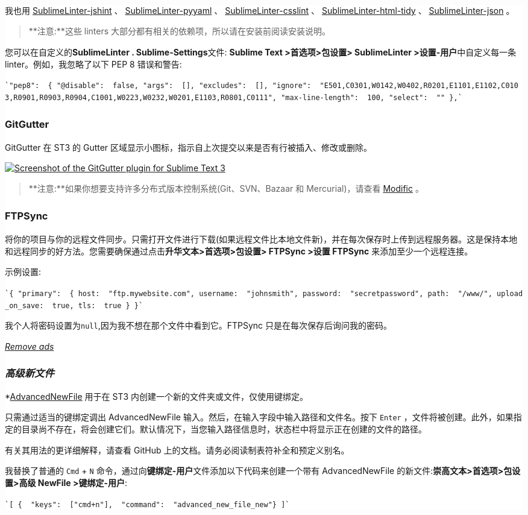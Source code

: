 我也用 [SublimeLinter-jshint](https://sublime.wbond.net/packages/SublimeLinter-jshint) 、 [SublimeLinter-pyyaml](https://sublime.wbond.net/packages/SublimeLinter-pyyaml) 、 [SublimeLinter-csslint](https://sublime.wbond.net/packages/SublimeLinter-csslint) 、 [SublimeLinter-html-tidy](https://sublime.wbond.net/packages/SublimeLinter-html-tidy) 、 [SublimeLinter-json](https://sublime.wbond.net/packages/SublimeLinter-json) 。

> **注意:**这些 linters 大部分都有相关的依赖项，所以请在安装前阅读安装说明。

您可以在自定义的**SublimeLinter . Sublime-Settings**文件: **Sublime Text >首选项>包设置> SublimeLinter >设置-用户**中自定义每一条 linter。例如，我忽略了以下 PEP 8 错误和警告:

```
`"pep8":  { "@disable":  false, "args":  [], "excludes":  [], "ignore":  "E501,C0301,W0142,W0402,R0201,E1101,E1102,C0103,R0901,R0903,R0904,C1001,W0223,W0232,W0201,E1103,R0801,C0111", "max-line-length":  100, "select":  "" },` 
```

### GitGutter

GitGutter 在 ST3 的 Gutter 区域显示小图标，指示自上次提交以来是否有行被插入、修改或删除。

[![Screenshot of the GitGutter plugin for Sublime Text 3](../Images/155f8613975ea44542b1e07df02d55dd.png)](https://files.realpython.com/media/st3_gitgutter.73de764e6241.png)

> **注意:**如果你想要支持许多分布式版本控制系统(Git、SVN、Bazaar 和 Mercurial)，请查看 [Modific](https://sublime.wbond.net/packages/Modific) 。

### FTPSync

将你的项目与你的远程文件同步。只需打开文件进行下载(如果远程文件比本地文件新)，并在每次保存时上传到远程服务器。这是保持本地和远程同步的好方法。您需要确保通过点击**升华文本>首选项>包设置> FTPSync >设置 FTPSync** 来添加至少一个远程连接。

示例设置:

```
`{ "primary":  { host:  "ftp.mywebsite.com", username:  "johnsmith", password:  "secretpassword", path:  "/www/", upload_on_save:  true, tls:  true } }` 
```

我个人将密码设置为`null`,因为我不想在那个文件中看到它。FTPSync 只是在每次保存后询问我的密码。

[*Remove ads*](/account/join/)

### *高级新文件*

 *[AdvancedNewFile](https://sublime.wbond.net/packages/AdvancedNewFile) 用于在 ST3 内创建一个新的文件夹或文件，仅使用键绑定。

只需通过适当的键绑定调出 AdvancedNewFile 输入。然后，在输入字段中输入路径和文件名。按下 `Enter` ，文件将被创建。此外，如果指定的目录尚不存在，将会创建它们。默认情况下，当您输入路径信息时，状态栏中将显示正在创建的文件的路径。

有关其用法的更详细解释，请查看 GitHub 上的文档。请务必阅读制表符补全和预定义别名。

我替换了普通的 `Cmd` + `N` 命令，通过向**键绑定-用户**文件添加以下代码来创建一个带有 AdvancedNewFile 的新文件:**崇高文本>首选项>包设置>高级 NewFile >键绑定-用户**:

```
`[ {  "keys":  ["cmd+n"],  "command":  "advanced_new_file_new"} ]` 
```
